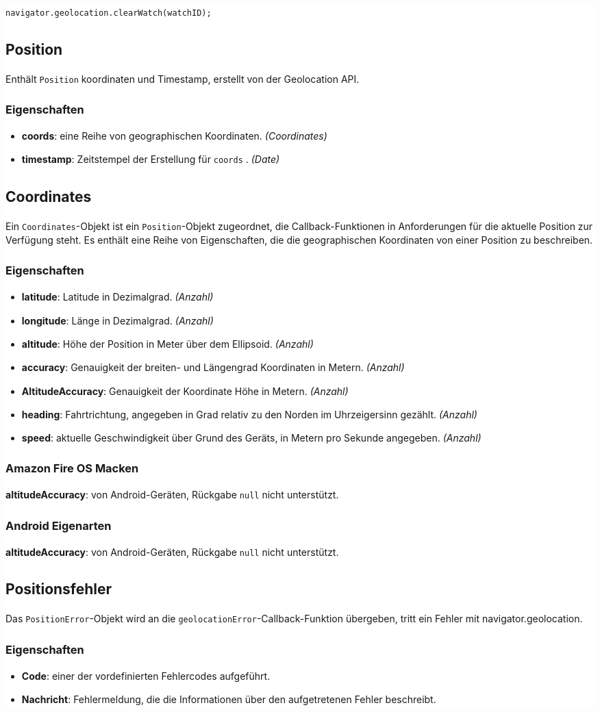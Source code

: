    navigator.geolocation.clearWatch(watchID);
    

## Position

Enthält `Position` koordinaten und Timestamp, erstellt von der Geolocation API.

### Eigenschaften

  * **coords**: eine Reihe von geographischen Koordinaten. *(Coordinates)*

  * **timestamp**: Zeitstempel der Erstellung für `coords` . *(Date)*

## Coordinates

Ein `Coordinates`-Objekt ist ein `Position`-Objekt zugeordnet, die Callback-Funktionen in Anforderungen für die aktuelle Position zur Verfügung steht. Es enthält eine Reihe von Eigenschaften, die die geographischen Koordinaten von einer Position zu beschreiben.

### Eigenschaften

  * **latitude**: Latitude in Dezimalgrad. *(Anzahl)*

  * **longitude**: Länge in Dezimalgrad. *(Anzahl)*

  * **altitude**: Höhe der Position in Meter über dem Ellipsoid. *(Anzahl)*

  * **accuracy**: Genauigkeit der breiten- und Längengrad Koordinaten in Metern. *(Anzahl)*

  * **AltitudeAccuracy**: Genauigkeit der Koordinate Höhe in Metern. *(Anzahl)*

  * **heading**: Fahrtrichtung, angegeben in Grad relativ zu den Norden im Uhrzeigersinn gezählt. *(Anzahl)*

  * **speed**: aktuelle Geschwindigkeit über Grund des Geräts, in Metern pro Sekunde angegeben. *(Anzahl)*

### Amazon Fire OS Macken

**altitudeAccuracy**: von Android-Geräten, Rückgabe `null` nicht unterstützt.

### Android Eigenarten

**altitudeAccuracy**: von Android-Geräten, Rückgabe `null` nicht unterstützt.

## Positionsfehler

Das `PositionError`-Objekt wird an die `geolocationError`-Callback-Funktion übergeben, tritt ein Fehler mit navigator.geolocation.

### Eigenschaften

  * **Code**: einer der vordefinierten Fehlercodes aufgeführt.

  * **Nachricht**: Fehlermeldung, die die Informationen über den aufgetretenen Fehler beschreibt.
